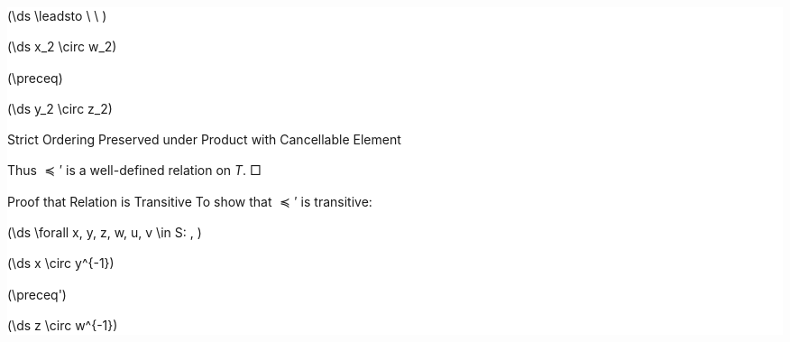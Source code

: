 










\(\ds \leadsto \ \ \)





\(\ds x_2 \circ w_2\)

\(\preceq\)







\(\ds y_2 \circ z_2\)





Strict Ordering Preserved under Product with Cancellable Element




Thus $\preceq'$ is a well-defined relation on $T$.
$\Box$


Proof that Relation is Transitive
To show that $\preceq'$ is transitive:










\(\ds \forall x, y, z, w, u, v \in S: \, \)



\(\ds x \circ y^{-1}\)

\(\preceq'\)







\(\ds z \circ w^{-1}\)












